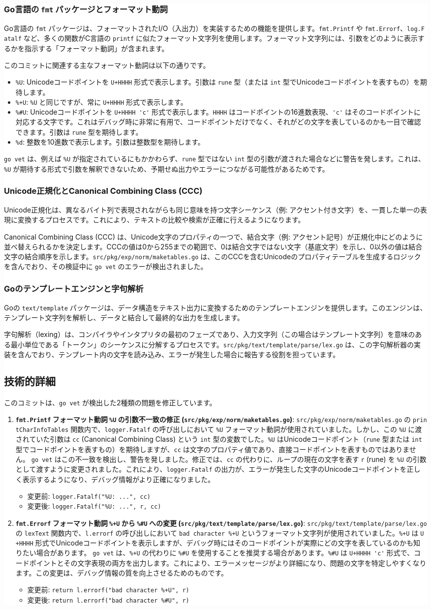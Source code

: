 ### Go言語の `fmt` パッケージとフォーマット動詞

Go言語の `fmt` パッケージは、フォーマットされたI/O（入出力）を実装するための機能を提供します。`fmt.Printf` や `fmt.Errorf`、`log.Fatalf` など、多くの関数がC言語の `printf` に似たフォーマット文字列を使用します。フォーマット文字列には、引数をどのように表示するかを指示する「フォーマット動詞」が含まれます。

このコミットに関連する主なフォーマット動詞は以下の通りです。

*   `%U`: Unicodeコードポイントを `U+HHHH` 形式で表示します。引数は `rune` 型（または `int` 型でUnicodeコードポイントを表すもの）を期待します。
*   `%+U`: `%U` と同じですが、常に `U+HHHH` 形式で表示します。
*   `%#U`: Unicodeコードポイントを `U+HHHH 'c'` 形式で表示します。`HHHH` はコードポイントの16進数表現、`'c'` はそのコードポイントに対応する文字です。これはデバッグ時に非常に有用で、コードポイントだけでなく、それがどの文字を表しているのかも一目で確認できます。引数は `rune` 型を期待します。
*   `%d`: 整数を10進数で表示します。引数は整数型を期待します。

`go vet` は、例えば `%U` が指定されているにもかかわらず、`rune` 型ではない `int` 型の引数が渡された場合などに警告を発します。これは、`%U` が期待する形式で引数を解釈できないため、予期せぬ出力やエラーにつながる可能性があるためです。

### Unicode正規化とCanonical Combining Class (CCC)

Unicode正規化は、異なるバイト列で表現されながらも同じ意味を持つ文字シーケンス（例: アクセント付き文字）を、一貫した単一の表現に変換するプロセスです。これにより、テキストの比較や検索が正確に行えるようになります。

Canonical Combining Class (CCC) は、Unicode文字のプロパティの一つで、結合文字（例: アクセント記号）が正規化中にどのように並べ替えられるかを決定します。CCCの値は0から255までの範囲で、0は結合文字ではない文字（基底文字）を示し、0以外の値は結合文字の結合順序を示します。`src/pkg/exp/norm/maketables.go` は、このCCCを含むUnicodeのプロパティテーブルを生成するロジックを含んでおり、その検証中に `go vet` のエラーが検出されました。

### Goのテンプレートエンジンと字句解析

Goの `text/template` パッケージは、データ構造をテキスト出力に変換するためのテンプレートエンジンを提供します。このエンジンは、テンプレート文字列を解析し、データと結合して最終的な出力を生成します。

字句解析（lexing）は、コンパイラやインタプリタの最初のフェーズであり、入力文字列（この場合はテンプレート文字列）を意味のある最小単位である「トークン」のシーケンスに分解するプロセスです。`src/pkg/text/template/parse/lex.go` は、この字句解析器の実装を含んでおり、テンプレート内の文字を読み込み、エラーが発生した場合に報告する役割を担っています。

## 技術的詳細

このコミットは、`go vet` が検出した2種類の問題を修正しています。

1.  **`fmt.Printf` フォーマット動詞 `%U` の引数不一致の修正 (`src/pkg/exp/norm/maketables.go`)**:
    `src/pkg/exp/norm/maketables.go` の `printCharInfoTables` 関数内で、`logger.Fatalf` の呼び出しにおいて `%U` フォーマット動詞が使用されていました。しかし、この `%U` に渡されていた引数は `cc` (Canonical Combining Class) という `int` 型の変数でした。`%U` はUnicodeコードポイント（`rune` 型または `int` 型でコードポイントを表すもの）を期待しますが、`cc` は文字のプロパティ値であり、直接コードポイントを表すものではありません。
    `go vet` はこの不一致を検出し、警告を発しました。修正では、`cc` の代わりに、ループの現在の文字を表す `r` (rune) を `%U` の引数として渡すように変更されました。これにより、`logger.Fatalf` の出力が、エラーが発生した文字のUnicodeコードポイントを正しく表示するようになり、デバッグ情報がより正確になりました。

    *   変更前: `logger.Fatalf("%U: ...", cc)`
    *   変更後: `logger.Fatalf("%U: ...", r, cc)`

2.  **`fmt.Errorf` フォーマット動詞 `%+U` から `%#U` への変更 (`src/pkg/text/template/parse/lex.go`)**:
    `src/pkg/text/template/parse/lex.go` の `lexText` 関数内で、`l.errorf` の呼び出しにおいて `bad character %+U` というフォーマット文字列が使用されていました。`%+U` は `U+HHHH` 形式でUnicodeコードポイントを表示しますが、デバッグ時にはそのコードポイントが実際にどの文字を表しているのかも知りたい場合があります。
    `go vet` は、`%+U` の代わりに `%#U` を使用することを推奨する場合があります。`%#U` は `U+HHHH 'c'` 形式で、コードポイントとその文字表現の両方を出力します。これにより、エラーメッセージがより詳細になり、問題の文字を特定しやすくなります。この変更は、デバッグ情報の質を向上させるためのものです。

    *   変更前: `return l.errorf("bad character %+U", r)`
    *   変更後: `return l.errorf("bad character %#U", r)`
